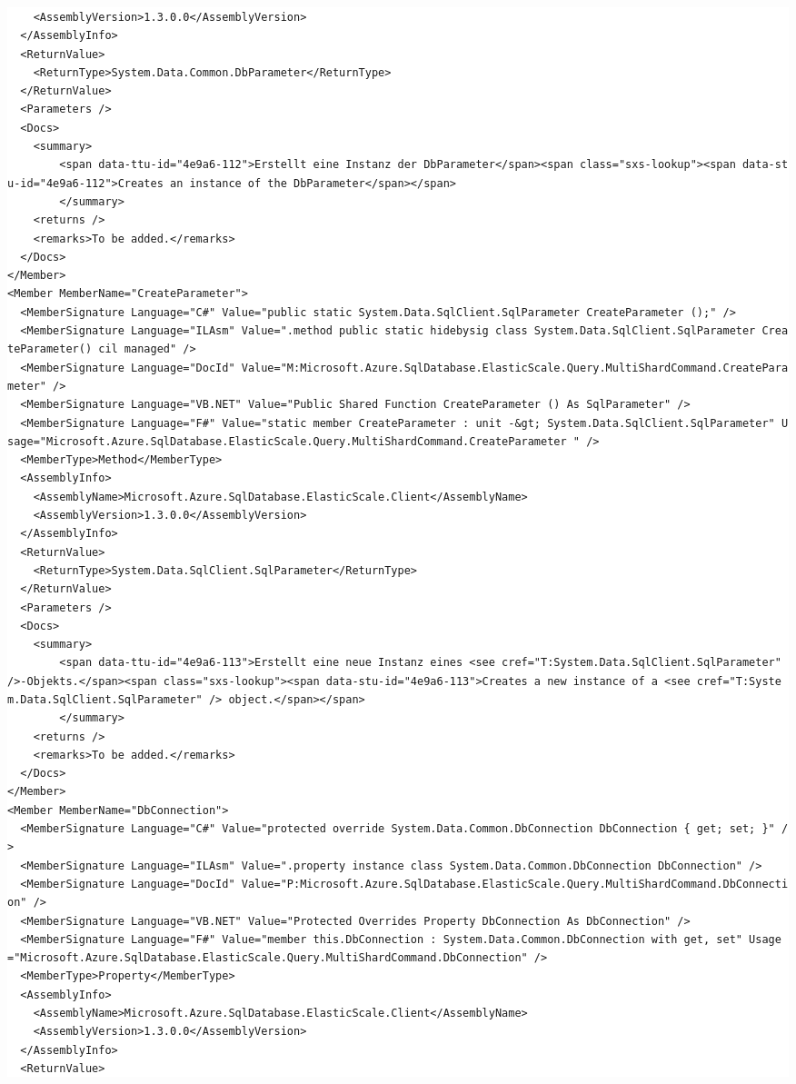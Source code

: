         <AssemblyVersion>1.3.0.0</AssemblyVersion>
      </AssemblyInfo>
      <ReturnValue>
        <ReturnType>System.Data.Common.DbParameter</ReturnType>
      </ReturnValue>
      <Parameters />
      <Docs>
        <summary>
            <span data-ttu-id="4e9a6-112">Erstellt eine Instanz der DbParameter</span><span class="sxs-lookup"><span data-stu-id="4e9a6-112">Creates an instance of the DbParameter</span></span>
            </summary>
        <returns />
        <remarks>To be added.</remarks>
      </Docs>
    </Member>
    <Member MemberName="CreateParameter">
      <MemberSignature Language="C#" Value="public static System.Data.SqlClient.SqlParameter CreateParameter ();" />
      <MemberSignature Language="ILAsm" Value=".method public static hidebysig class System.Data.SqlClient.SqlParameter CreateParameter() cil managed" />
      <MemberSignature Language="DocId" Value="M:Microsoft.Azure.SqlDatabase.ElasticScale.Query.MultiShardCommand.CreateParameter" />
      <MemberSignature Language="VB.NET" Value="Public Shared Function CreateParameter () As SqlParameter" />
      <MemberSignature Language="F#" Value="static member CreateParameter : unit -&gt; System.Data.SqlClient.SqlParameter" Usage="Microsoft.Azure.SqlDatabase.ElasticScale.Query.MultiShardCommand.CreateParameter " />
      <MemberType>Method</MemberType>
      <AssemblyInfo>
        <AssemblyName>Microsoft.Azure.SqlDatabase.ElasticScale.Client</AssemblyName>
        <AssemblyVersion>1.3.0.0</AssemblyVersion>
      </AssemblyInfo>
      <ReturnValue>
        <ReturnType>System.Data.SqlClient.SqlParameter</ReturnType>
      </ReturnValue>
      <Parameters />
      <Docs>
        <summary>
            <span data-ttu-id="4e9a6-113">Erstellt eine neue Instanz eines <see cref="T:System.Data.SqlClient.SqlParameter" />-Objekts.</span><span class="sxs-lookup"><span data-stu-id="4e9a6-113">Creates a new instance of a <see cref="T:System.Data.SqlClient.SqlParameter" /> object.</span></span>
            </summary>
        <returns />
        <remarks>To be added.</remarks>
      </Docs>
    </Member>
    <Member MemberName="DbConnection">
      <MemberSignature Language="C#" Value="protected override System.Data.Common.DbConnection DbConnection { get; set; }" />
      <MemberSignature Language="ILAsm" Value=".property instance class System.Data.Common.DbConnection DbConnection" />
      <MemberSignature Language="DocId" Value="P:Microsoft.Azure.SqlDatabase.ElasticScale.Query.MultiShardCommand.DbConnection" />
      <MemberSignature Language="VB.NET" Value="Protected Overrides Property DbConnection As DbConnection" />
      <MemberSignature Language="F#" Value="member this.DbConnection : System.Data.Common.DbConnection with get, set" Usage="Microsoft.Azure.SqlDatabase.ElasticScale.Query.MultiShardCommand.DbConnection" />
      <MemberType>Property</MemberType>
      <AssemblyInfo>
        <AssemblyName>Microsoft.Azure.SqlDatabase.ElasticScale.Client</AssemblyName>
        <AssemblyVersion>1.3.0.0</AssemblyVersion>
      </AssemblyInfo>
      <ReturnValue>